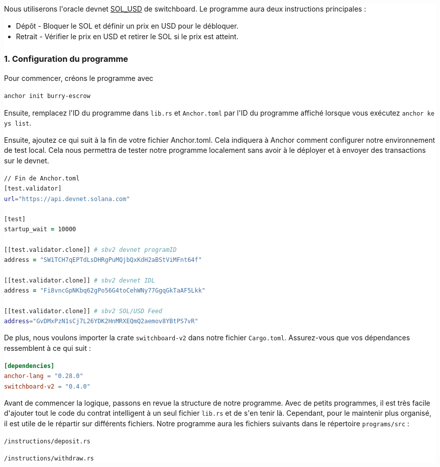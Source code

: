Nous utiliserons l'oracle devnet [SOL_USD](https://app.switchboard.xyz/solana/devnet/feed/GvDMxPzN1sCj7L26YDK2HnMRXEQmQ2aemov8YBtPS7vR) de switchboard. Le programme aura deux instructions principales :

- Dépôt - Bloquer le SOL et définir un prix en USD pour le débloquer.
- Retrait - Vérifier le prix en USD et retirer le SOL si le prix est atteint.

### 1. Configuration du programme

Pour commencer, créons le programme avec

```zsh
anchor init burry-escrow
```

Ensuite, remplacez l'ID du programme dans `lib.rs` et `Anchor.toml` par l'ID du programme affiché lorsque vous exécutez `anchor keys list`.

Ensuite, ajoutez ce qui suit à la fin de votre fichier Anchor.toml. Cela indiquera à Anchor comment configurer notre environnement de test local. Cela nous permettra de tester notre programme localement sans avoir à le déployer et à envoyer des transactions sur le devnet.

```zsh
// Fin de Anchor.toml
[test.validator]
url="https://api.devnet.solana.com"

[test]
startup_wait = 10000

[[test.validator.clone]] # sbv2 devnet programID
address = "SW1TCH7qEPTdLsDHRgPuMQjbQxKdH2aBStViMFnt64f"

[[test.validator.clone]] # sbv2 devnet IDL
address = "Fi8vncGpNKbq62gPo56G4toCehWNy77GgqGkTaAF5Lkk"

[[test.validator.clone]] # sbv2 SOL/USD Feed
address="GvDMxPzN1sCj7L26YDK2HnMRXEQmQ2aemov8YBtPS7vR"
```

De plus, nous voulons importer la crate `switchboard-v2` dans notre fichier `Cargo.toml`. Assurez-vous que vos dépendances ressemblent à ce qui suit :

```toml
[dependencies]
anchor-lang = "0.28.0"
switchboard-v2 = "0.4.0"
```

Avant de commencer la logique, passons en revue la structure de notre programme. Avec de petits programmes, il est très facile d'ajouter tout le code du contrat intelligent à un seul fichier `lib.rs` et de s'en tenir là. Cependant, pour le maintenir plus organisé, il est utile de le répartir sur différents fichiers. Notre programme aura les fichiers suivants dans le répertoire `programs/src` :

`/instructions/deposit.rs`

`/instructions/withdraw.rs`
